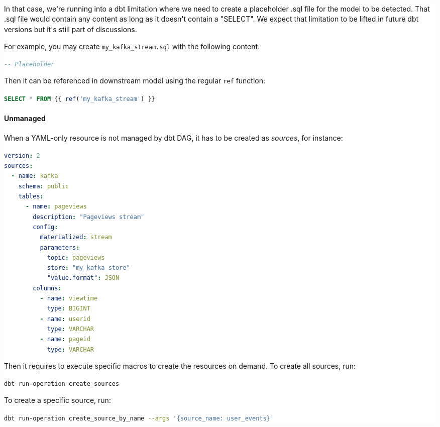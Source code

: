 In that case, we're running into a dbt limitation where we need to create a placeholder .sql file for the model to be detected. That .sql file would contain any content as long as it doesn't contain a "SELECT". We expect that limitation to be lifted in future dbt versions but it's still part of discussions.

For example, you may create `my_kafka_stream.sql` with the following content:

```sql
-- Placeholder
```

Then it can be referenced in downstream model using the regular `ref` function:

```sql
SELECT * FROM {{ ref('my_kafka_stream') }}
```

#### Unmanaged

When a YAML-only resource is not managed by dbt DAG, it has to be created as _sources_, for instance:

```yaml
version: 2
sources:
  - name: kafka
    schema: public
    tables:
      - name: pageviews
        description: "Pageviews stream"
        config:
          materialized: stream
          parameters:
            topic: pageviews
            store: "my_kafka_store"
            "value.format": JSON
        columns:
          - name: viewtime
            type: BIGINT
          - name: userid
            type: VARCHAR
          - name: pageid
            type: VARCHAR
```

Then it requires to execute specific macros to create the resources on demand.
To create all sources, run:

```bash
dbt run-operation create_sources
```

To create a specific source, run:

```bash
dbt run-operation create_source_by_name --args '{source_name: user_events}'
```
